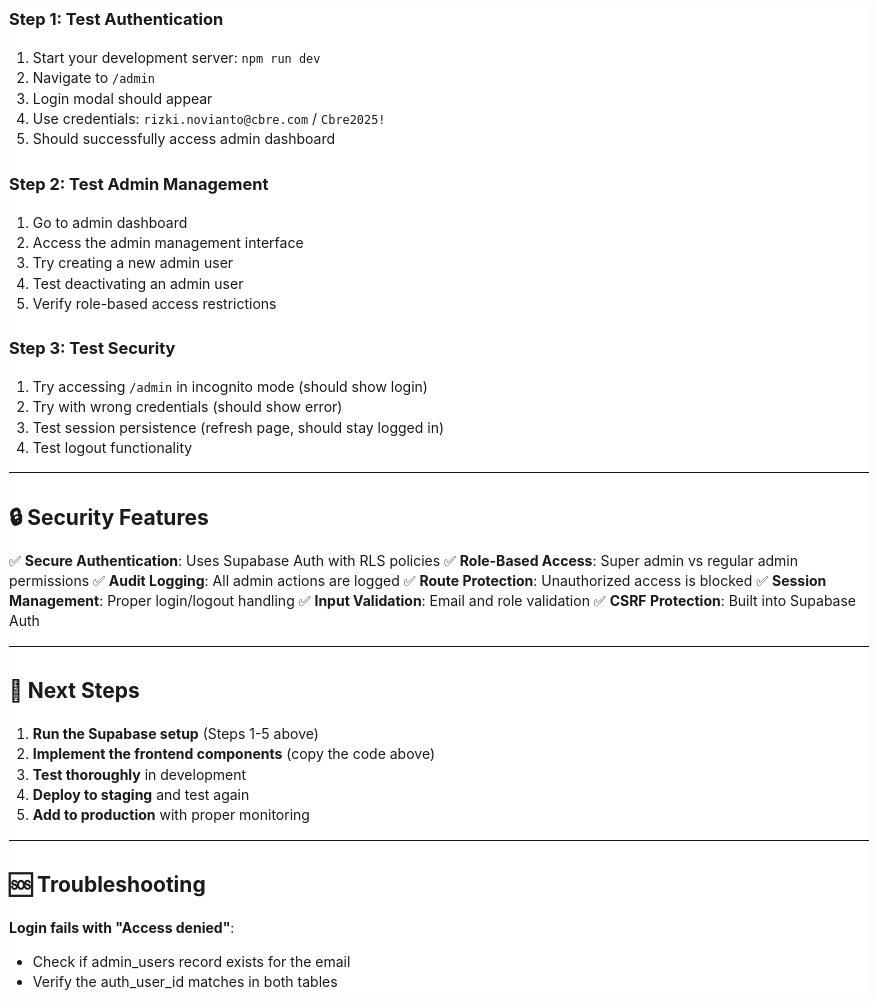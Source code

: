 ### **Step 1: Test Authentication**
1. Start your development server: `npm run dev`
2. Navigate to `/admin`
3. Login modal should appear
4. Use credentials: `rizki.novianto@cbre.com` / `Cbre2025!`
5. Should successfully access admin dashboard

### **Step 2: Test Admin Management**
1. Go to admin dashboard
2. Access the admin management interface
3. Try creating a new admin user
4. Test deactivating an admin user
5. Verify role-based access restrictions

### **Step 3: Test Security**
1. Try accessing `/admin` in incognito mode (should show login)
2. Try with wrong credentials (should show error)
3. Test session persistence (refresh page, should stay logged in)
4. Test logout functionality

---

## 🔒 Security Features

✅ **Secure Authentication**: Uses Supabase Auth with RLS policies
✅ **Role-Based Access**: Super admin vs regular admin permissions
✅ **Audit Logging**: All admin actions are logged
✅ **Route Protection**: Unauthorized access is blocked
✅ **Session Management**: Proper login/logout handling
✅ **Input Validation**: Email and role validation
✅ **CSRF Protection**: Built into Supabase Auth

---

## 📝 Next Steps

1. **Run the Supabase setup** (Steps 1-5 above)
2. **Implement the frontend components** (copy the code above)
3. **Test thoroughly** in development
4. **Deploy to staging** and test again
5. **Add to production** with proper monitoring

---

## 🆘 Troubleshooting

**Login fails with "Access denied"**:
- Check if admin_users record exists for the email
- Verify the auth_user_id matches in both tables
